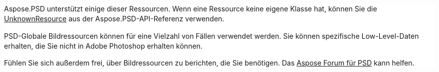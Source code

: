 Aspose.PSD unterstützt einige dieser Ressourcen. Wenn eine Ressource keine eigene Klasse hat, können Sie die [UnknownResource](https://reference.aspose.com/psd/net/aspose.psd.fileformats.psd.resources/unknownresource) aus der Aspose.PSD-API-Referenz verwenden.

PSD-Globale Bildressourcen können für eine Vielzahl von Fällen verwendet werden. Sie können spezifische Low-Level-Daten erhalten, die Sie nicht in Adobe Photoshop erhalten können.

Fühlen Sie sich außerdem frei, über Bildressourcen zu berichten, die Sie benötigen. Das [Aspose Forum für PSD](https://forum.aspose.com/c/psd) kann helfen.